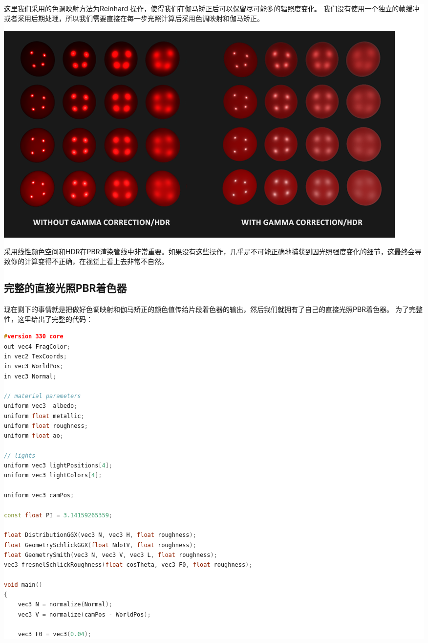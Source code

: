 这里我们采用的色调映射方法为Reinhard 操作，使得我们在伽马矫正后可以保留尽可能多的辐照度变化。 我们没有使用一个独立的帧缓冲或者采用后期处理，所以我们需要直接在每一步光照计算后采用色调映射和伽马矫正。

![alt text](../images/PBR/pbr_18.png)

采用线性颜色空间和HDR在PBR渲染管线中非常重要。如果没有这些操作，几乎是不可能正确地捕获到因光照强度变化的细节，这最终会导致你的计算变得不正确，在视觉上看上去非常不自然。

## 完整的直接光照PBR着色器

现在剩下的事情就是把做好色调映射和伽马矫正的颜色值传给片段着色器的输出，然后我们就拥有了自己的直接光照PBR着色器。 为了完整性，这里给出了完整的代码：

```C++
#version 330 core
out vec4 FragColor;
in vec2 TexCoords;
in vec3 WorldPos;
in vec3 Normal;

// material parameters
uniform vec3  albedo;
uniform float metallic;
uniform float roughness;
uniform float ao;

// lights
uniform vec3 lightPositions[4];
uniform vec3 lightColors[4];

uniform vec3 camPos;

const float PI = 3.14159265359;

float DistributionGGX(vec3 N, vec3 H, float roughness);
float GeometrySchlickGGX(float NdotV, float roughness);
float GeometrySmith(vec3 N, vec3 V, vec3 L, float roughness);
vec3 fresnelSchlickRoughness(float cosTheta, vec3 F0, float roughness);

void main()
{       
    vec3 N = normalize(Normal);
    vec3 V = normalize(camPos - WorldPos);

    vec3 F0 = vec3(0.04); 
```